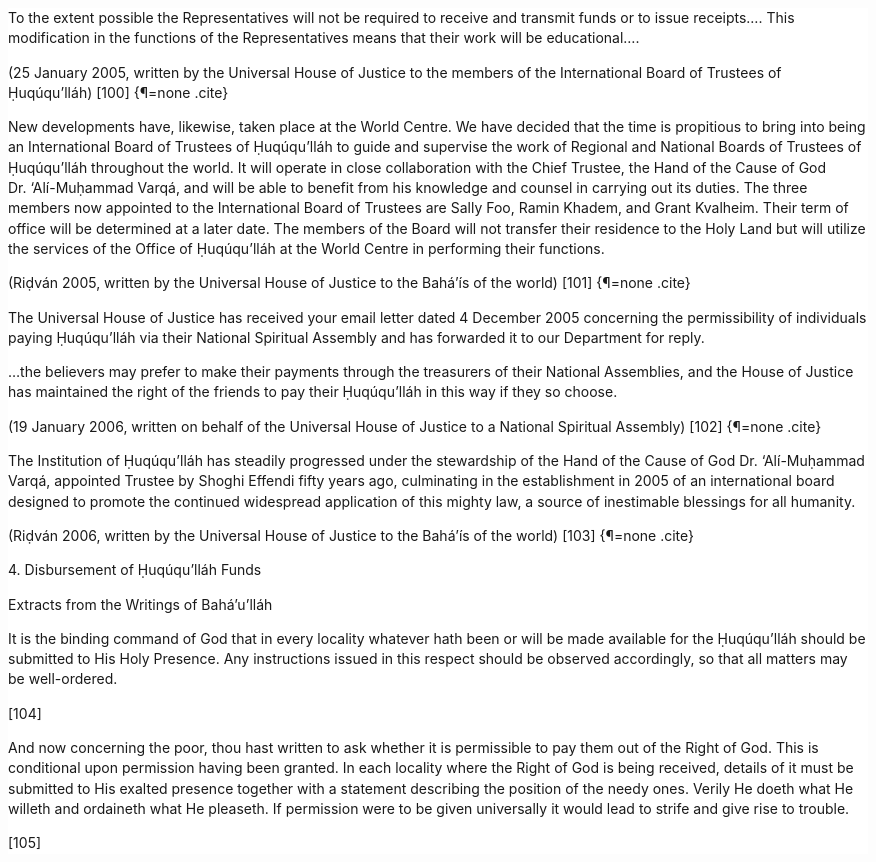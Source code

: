 To the extent possible the Representatives will not be required to receive and transmit funds or to issue receipts…. This modification in the functions of the Representatives means that their work will be educational….

(25 January 2005, written by the Universal House of Justice to the members of the International Board of Trustees of Ḥuqúqu’lláh) \[100\] {¶=none .cite}

New developments have, likewise, taken place at the World Centre. We have decided that the time is propitious to bring into being an International Board of Trustees of Ḥuqúqu’lláh to guide and supervise the work of Regional and National Boards of Trustees of Ḥuqúqu’lláh throughout the world. It will operate in close collaboration with the Chief Trustee, the Hand of the Cause of God Dr. ‘Alí-Muḥammad Varqá, and will be able to benefit from his knowledge and counsel in carrying out its duties. The three members now appointed to the International Board of Trustees are Sally Foo, Ramin Khadem, and Grant Kvalheim. Their term of office will be determined at a later date. The members of the Board will not transfer their residence to the Holy Land but will utilize the services of the Office of Ḥuqúqu’lláh at the World Centre in performing their functions.

(Riḍván 2005, written by the Universal House of Justice to the Bahá’ís of the world) \[101\] {¶=none .cite}

The Universal House of Justice has received your email letter dated 4 December 2005 concerning the permissibility of individuals paying Ḥuqúqu’lláh via their National Spiritual Assembly and has forwarded it to our Department for reply.

…the believers may prefer to make their payments through the treasurers of their National Assemblies, and the House of Justice has maintained the right of the friends to pay their Ḥuqúqu’lláh in this way if they so choose.

(19 January 2006, written on behalf of the Universal House of Justice to a National Spiritual Assembly) \[102\] {¶=none .cite}

The Institution of Ḥuqúqu’lláh has steadily progressed under the stewardship of the Hand of the Cause of God Dr. ‘Alí-Muḥammad Varqá, appointed Trustee by Shoghi Effendi fifty years ago, culminating in the establishment in 2005 of an international board designed to promote the continued widespread application of this mighty law, a source of inestimable blessings for all humanity.

(Riḍván 2006, written by the Universal House of Justice to the Bahá’ís of the world) \[103\] {¶=none .cite}

4\. Disbursement of Ḥuqúqu’lláh Funds

Extracts from the Writings of Bahá’u’lláh

It is the binding command of God that in every locality whatever hath been or will be made available for the Ḥuqúqu’lláh should be submitted to His Holy Presence. Any instructions issued in this respect should be observed accordingly, so that all matters may be well-ordered.

\[104\]

And now concerning the poor, thou hast written to ask whether it is permissible to pay them out of the Right of God. This is conditional upon permission having been granted. In each locality where the Right of God is being received, details of it must be submitted to His exalted presence together with a statement describing the position of the needy ones. Verily He doeth what He willeth and ordaineth what He pleaseth. If permission were to be given universally it would lead to strife and give rise to trouble.

\[105\]


[^1]: All passages from the Writings of Bahá’u’lláh and ‘Abdu’l-Bahá in this compilation are extracts from Tablets translated from the original Persian and Arabic unless otherwise noted.
[^2]: Qur’án 35:15.
[^3]: A reference to the solemn occasion of the one hundredth anniversary of the Ascension of Bahá’u’lláh and the celebration of the centenary of the inauguration of His mighty Covenant.
[^4]: Nineteen.
[^5]: The word “dishonestly” has been replaced with the word “faithlessly” in the authorized English translation of the Kitáb-i-Aqdas. See extract 3 in this compilation.
[^6]: Ḥuqúq.
[^7]: In this compilation, the statement appears as extract 57.
[^8]: Known as Jináb-i-Amín, Trustee of the Ḥuqúq in the days of Bahá’u’lláh.
[^9]: Known as Jináb-i-Amín, Trustee of the Ḥuqúq in the days of Bahá’u’lláh.
[^10]: Ḥájí Abu’l-Ḥasan-i-Ardikání.
[^11]: Qur’án 51:55.
[^12]: For them that take counsel together, i.e., the members of the Spiritual Assemblies.